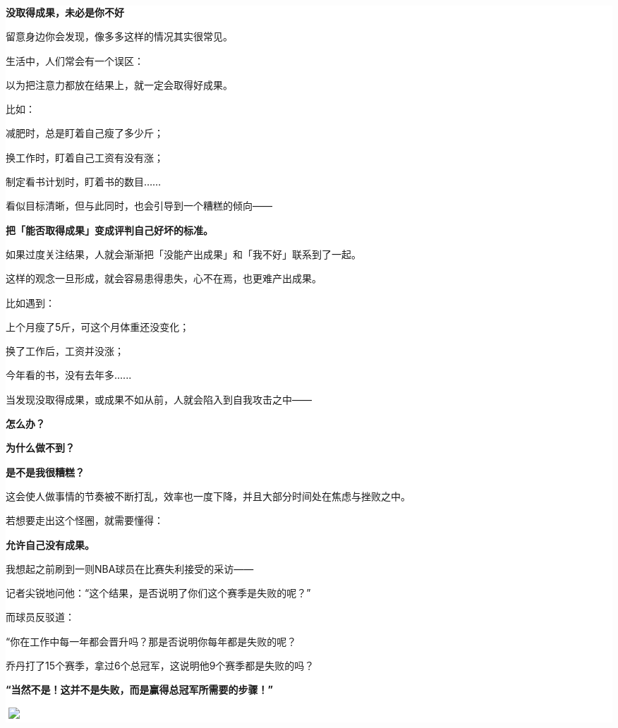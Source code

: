 **没取得成果，未必是你不好**

  

  

留意身边你会发现，像多多这样的情况其实很常见。

生活中，人们常会有一个误区：

以为把注意力都放在结果上，就一定会取得好成果。

比如：

减肥时，总是盯着自己瘦了多少斤；

换工作时，盯着自己工资有没有涨；

制定看书计划时，盯着书的数目……

看似目标清晰，但与此同时，也会引导到一个糟糕的倾向——

**把「能否取得成果」变成评判自己好坏的标准。**

如果过度关注结果，人就会渐渐把「没能产出成果」和「我不好」联系到了一起。

这样的观念一旦形成，就会容易患得患失，心不在焉，也更难产出成果。

比如遇到：

上个月瘦了5斤，可这个月体重还没变化；

换了工作后，工资并没涨；

今年看的书，没有去年多......

当发现没取得成果，或成果不如从前，人就会陷入到自我攻击之中——

  

**怎么办？**

**为什么做不到？**

**是不是我很糟糕？**

  

这会使人做事情的节奏被不断打乱，效率也一度下降，并且大部分时间处在焦虑与挫败之中。

若想要走出这个怪圈，就需要懂得：

**允许自己没有成果。**

我想起之前刷到一则NBA球员在比赛失利接受的采访——

记者尖锐地问他：“这个结果，是否说明了你们这个赛季是失败的呢？”

  

而球员反驳道：

“你在工作中每一年都会晋升吗？那是否说明你每年都是失败的呢？

乔丹打了15个赛季，拿过6个总冠军，这说明他9个赛季都是失败的吗？

**“当然不是！这并不是失败，而是赢得总冠军所需要的步骤！”**

 ![](https://mmbiz.qpic.cn/mmbiz_png/IZKicxnz4NVib2RkEQZwOiaXG7fJCoX8IZFtIQTB5dm2AXuyTeq7qdmvr13bIC7fpMiaqCkkAKInhCx0fnlVVGFxmQ/640?wx_fmt=png)
